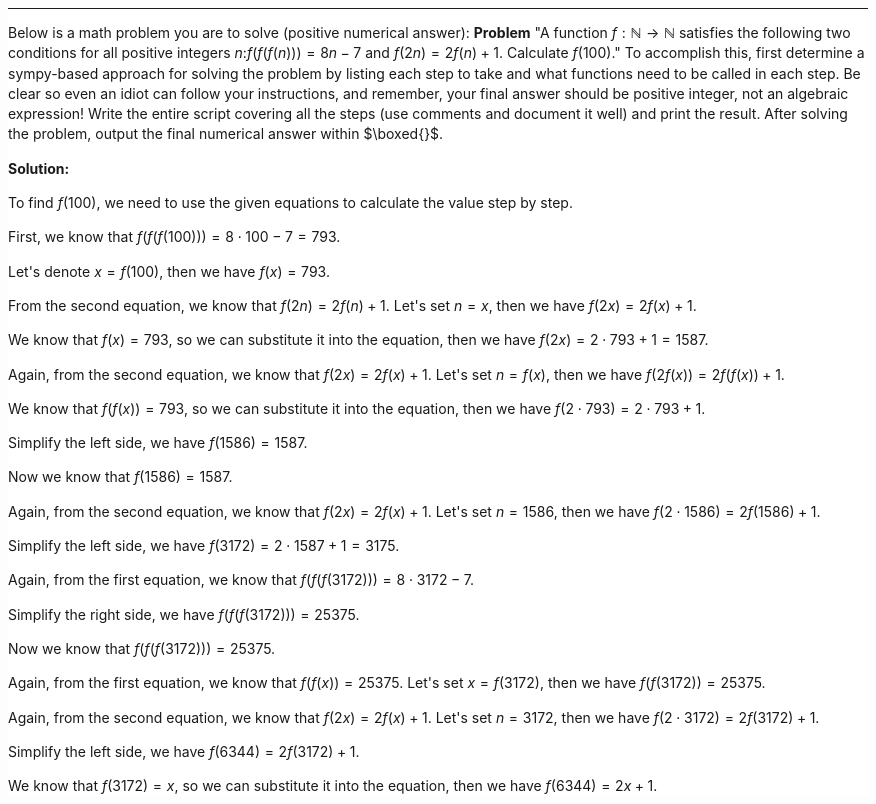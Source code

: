 

---

Below is a math problem you are to solve (positive numerical answer):
**Problem**
"A function $f: \mathbb N \to \mathbb N$ satisfies the following two conditions for all positive integers $n$:$f(f(f(n)))=8n-7$ and $f(2n)=2f(n)+1$. Calculate $f(100)$."
To accomplish this, first determine a sympy-based approach for solving the problem by listing each step to take and what functions need to be called in each step. Be clear so even an idiot can follow your instructions, and remember, your final answer should be positive integer, not an algebraic expression!
Write the entire script covering all the steps (use comments and document it well) and print the result. After solving the problem, output the final numerical answer within $\boxed{}$.

**Solution:** 



To find $f(100)$, we need to use the given equations to calculate the value step by step.

First, we know that $f(f(f(100))) = 8 \cdot 100 - 7 = 793$.

Let's denote $x = f(100)$, then we have $f(x) = 793$.

From the second equation, we know that $f(2n) = 2f(n) + 1$. Let's set $n = x$, then we have $f(2x) = 2f(x) + 1$.

We know that $f(x) = 793$, so we can substitute it into the equation, then we have $f(2x) = 2 \cdot 793 + 1 = 1587$.

Again, from the second equation, we know that $f(2x) = 2f(x) + 1$. Let's set $n = f(x)$, then we have $f(2f(x)) = 2f(f(x)) + 1$.

We know that $f(f(x)) = 793$, so we can substitute it into the equation, then we have $f(2 \cdot 793) = 2 \cdot 793 + 1$.

Simplify the left side, we have $f(1586) = 1587$.

Now we know that $f(1586) = 1587$.

Again, from the second equation, we know that $f(2x) = 2f(x) + 1$. Let's set $n = 1586$, then we have $f(2 \cdot 1586) = 2f(1586) + 1$.

Simplify the left side, we have $f(3172) = 2 \cdot 1587 + 1 = 3175$.

Again, from the first equation, we know that $f(f(f(3172))) = 8 \cdot 3172 - 7$.

Simplify the right side, we have $f(f(f(3172))) = 25375$.

Now we know that $f(f(f(3172))) = 25375$.

Again, from the first equation, we know that $f(f(x)) = 25375$. Let's set $x = f(3172)$, then we have $f(f(3172)) = 25375$.

Again, from the second equation, we know that $f(2x) = 2f(x) + 1$. Let's set $n = 3172$, then we have $f(2 \cdot 3172) = 2f(3172) + 1$.

Simplify the left side, we have $f(6344) = 2f(3172) + 1$.

We know that $f(3172) = x$, so we can substitute it into the equation, then we have $f(6344) = 2x + 1$.

